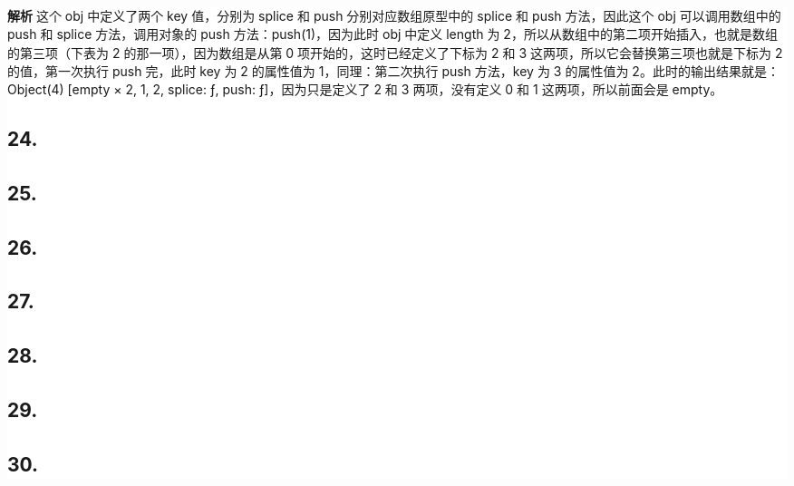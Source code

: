 **解析**
这个 obj 中定义了两个 key 值，分别为 splice 和 push 分别对应数组原型中的 splice 和 push 方法，因此这个 obj 可以调用数组中的 push 和 splice 方法，调用对象的 push 方法：push(1)，因为此时 obj 中定义 length 为 2，所以从数组中的第二项开始插入，也就是数组的第三项（下表为 2 的那一项），因为数组是从第 0 项开始的，这时已经定义了下标为 2 和 3 这两项，所以它会替换第三项也就是下标为 2 的值，第一次执行 push 完，此时 key 为 2 的属性值为 1，同理：第二次执行 push 方法，key 为 3 的属性值为 2。此时的输出结果就是：Object(4) [empty × 2, 1, 2, splice: ƒ, push: ƒ]，因为只是定义了 2 和 3 两项，没有定义 0 和 1 这两项，所以前面会是 empty。

## 24.

## 25.

## 26.

## 27.

## 28.

## 29.

## 30.
